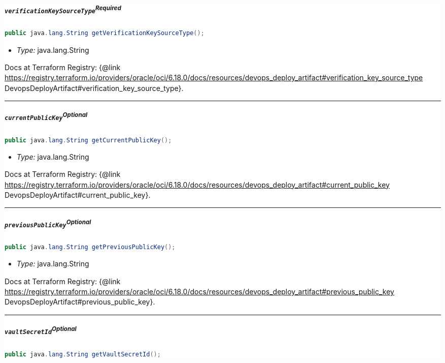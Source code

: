 
##### `verificationKeySourceType`<sup>Required</sup> <a name="verificationKeySourceType" id="rhizo-co-terraform-provider-oci.devopsDeployArtifact.DevopsDeployArtifactDeployArtifactSourceHelmVerificationKeySource.property.verificationKeySourceType"></a>

```java
public java.lang.String getVerificationKeySourceType();
```

- *Type:* java.lang.String

Docs at Terraform Registry: {@link https://registry.terraform.io/providers/oracle/oci/6.18.0/docs/resources/devops_deploy_artifact#verification_key_source_type DevopsDeployArtifact#verification_key_source_type}.

---

##### `currentPublicKey`<sup>Optional</sup> <a name="currentPublicKey" id="rhizo-co-terraform-provider-oci.devopsDeployArtifact.DevopsDeployArtifactDeployArtifactSourceHelmVerificationKeySource.property.currentPublicKey"></a>

```java
public java.lang.String getCurrentPublicKey();
```

- *Type:* java.lang.String

Docs at Terraform Registry: {@link https://registry.terraform.io/providers/oracle/oci/6.18.0/docs/resources/devops_deploy_artifact#current_public_key DevopsDeployArtifact#current_public_key}.

---

##### `previousPublicKey`<sup>Optional</sup> <a name="previousPublicKey" id="rhizo-co-terraform-provider-oci.devopsDeployArtifact.DevopsDeployArtifactDeployArtifactSourceHelmVerificationKeySource.property.previousPublicKey"></a>

```java
public java.lang.String getPreviousPublicKey();
```

- *Type:* java.lang.String

Docs at Terraform Registry: {@link https://registry.terraform.io/providers/oracle/oci/6.18.0/docs/resources/devops_deploy_artifact#previous_public_key DevopsDeployArtifact#previous_public_key}.

---

##### `vaultSecretId`<sup>Optional</sup> <a name="vaultSecretId" id="rhizo-co-terraform-provider-oci.devopsDeployArtifact.DevopsDeployArtifactDeployArtifactSourceHelmVerificationKeySource.property.vaultSecretId"></a>

```java
public java.lang.String getVaultSecretId();
```
